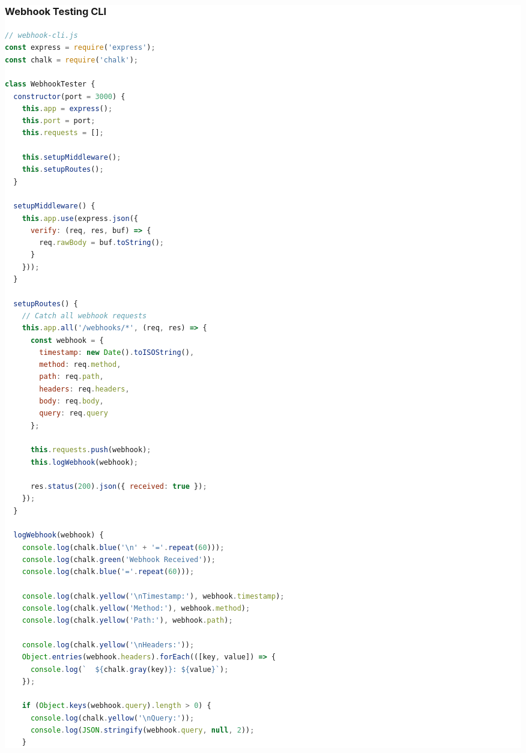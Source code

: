 ### Webhook Testing CLI

```javascript
// webhook-cli.js
const express = require('express');
const chalk = require('chalk');

class WebhookTester {
  constructor(port = 3000) {
    this.app = express();
    this.port = port;
    this.requests = [];

    this.setupMiddleware();
    this.setupRoutes();
  }

  setupMiddleware() {
    this.app.use(express.json({
      verify: (req, res, buf) => {
        req.rawBody = buf.toString();
      }
    }));
  }

  setupRoutes() {
    // Catch all webhook requests
    this.app.all('/webhooks/*', (req, res) => {
      const webhook = {
        timestamp: new Date().toISOString(),
        method: req.method,
        path: req.path,
        headers: req.headers,
        body: req.body,
        query: req.query
      };

      this.requests.push(webhook);
      this.logWebhook(webhook);

      res.status(200).json({ received: true });
    });
  }

  logWebhook(webhook) {
    console.log(chalk.blue('\n' + '='.repeat(60)));
    console.log(chalk.green('Webhook Received'));
    console.log(chalk.blue('='.repeat(60)));

    console.log(chalk.yellow('\nTimestamp:'), webhook.timestamp);
    console.log(chalk.yellow('Method:'), webhook.method);
    console.log(chalk.yellow('Path:'), webhook.path);

    console.log(chalk.yellow('\nHeaders:'));
    Object.entries(webhook.headers).forEach(([key, value]) => {
      console.log(`  ${chalk.gray(key)}: ${value}`);
    });

    if (Object.keys(webhook.query).length > 0) {
      console.log(chalk.yellow('\nQuery:'));
      console.log(JSON.stringify(webhook.query, null, 2));
    }

```